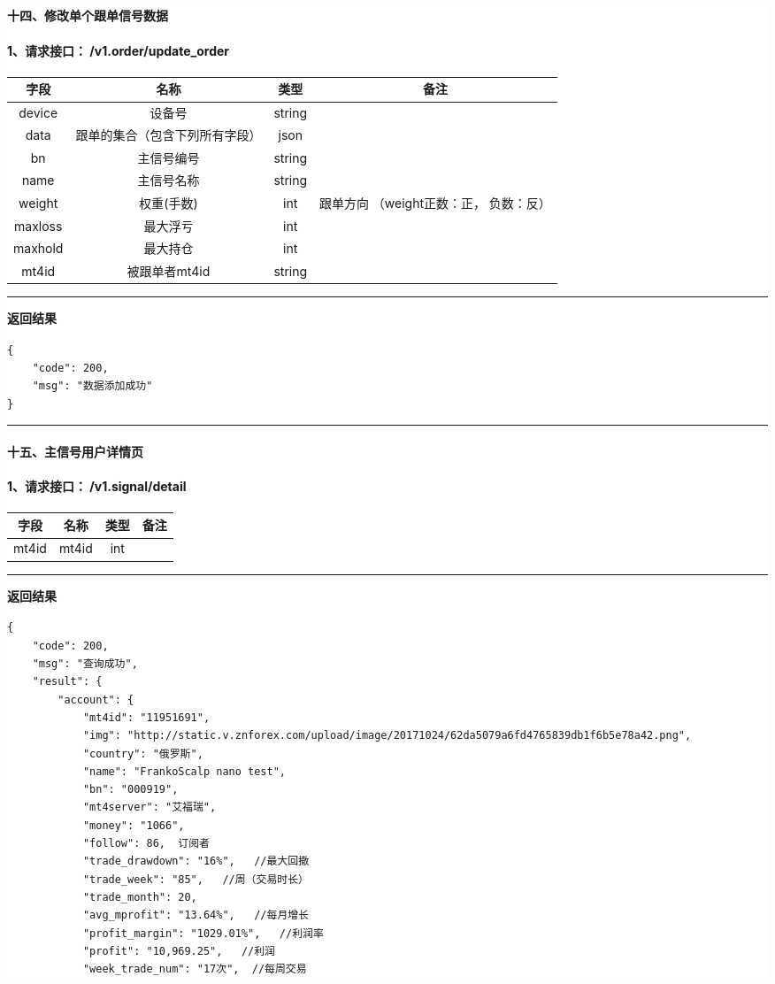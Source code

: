 #### 十四、修改单个跟单信号数据
#### 1、请求接口： /v1.order/update_order

| 字段        |   名称       |  类型   |备注|
| :-----------:| :-------------: | :--:|:--:
| device      | 设备号 |  string |
| data      | 跟单的集合（包含下列所有字段） |  json |
| bn      | 主信号编号 |  string |
| name      | 主信号名称 |  string |
| weight      | 权重(手数) |  int | 跟单方向 （weight正数：正， 负数：反）|
| maxloss      | 最大浮亏 |  int |
| maxhold      | 最大持仓 |  int |
| mt4id      | 被跟单者mt4id |  string |



***
**返回结果**

```
{
    "code": 200,
    "msg": "数据添加成功"
}
```
***

#### 十五、主信号用户详情页
#### 1、请求接口： /v1.signal/detail

| 字段        |   名称       |  类型   |备注|
| :-----------:| :-------------: | :--:|:--:
| mt4id      | mt4id |  int |



***
**返回结果**

```
{
    "code": 200,
    "msg": "查询成功",
    "result": {
        "account": {
            "mt4id": "11951691",
            "img": "http://static.v.znforex.com/upload/image/20171024/62da5079a6fd4765839db1f6b5e78a42.png",
            "country": "俄罗斯",
            "name": "FrankoScalp nano test",
            "bn": "000919",
            "mt4server": "艾福瑞",
            "money": "1066",
            "follow": 86,  订阅者
            "trade_drawdown": "16%",   //最大回撤
            "trade_week": "85",   //周（交易时长）
            "trade_month": 20,
            "avg_mprofit": "13.64%",   //每月增长
            "profit_margin": "1029.01%",   //利润率
            "profit": "10,969.25",   //利润
            "week_trade_num": "17次",  //每周交易
```